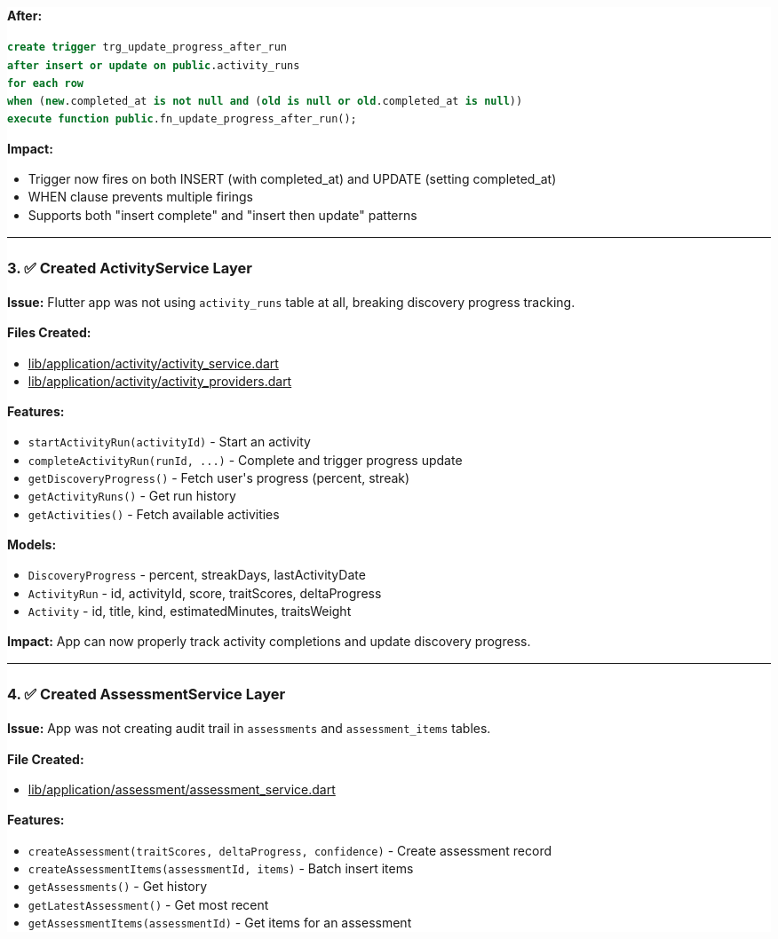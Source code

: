 **After:**
```sql
create trigger trg_update_progress_after_run
after insert or update on public.activity_runs
for each row
when (new.completed_at is not null and (old is null or old.completed_at is null))
execute function public.fn_update_progress_after_run();
```

**Impact:**
- Trigger now fires on both INSERT (with completed_at) and UPDATE (setting completed_at)
- WHEN clause prevents multiple firings
- Supports both "insert complete" and "insert then update" patterns

---

### 3. ✅ Created ActivityService Layer

**Issue:** Flutter app was not using `activity_runs` table at all, breaking discovery progress tracking.

**Files Created:**
- [lib/application/activity/activity_service.dart](lib/application/activity/activity_service.dart)
- [lib/application/activity/activity_providers.dart](lib/application/activity/activity_providers.dart)

**Features:**
- `startActivityRun(activityId)` - Start an activity
- `completeActivityRun(runId, ...)` - Complete and trigger progress update
- `getDiscoveryProgress()` - Fetch user's progress (percent, streak)
- `getActivityRuns()` - Get run history
- `getActivities()` - Fetch available activities

**Models:**
- `DiscoveryProgress` - percent, streakDays, lastActivityDate
- `ActivityRun` - id, activityId, score, traitScores, deltaProgress
- `Activity` - id, title, kind, estimatedMinutes, traitsWeight

**Impact:** App can now properly track activity completions and update discovery progress.

---

### 4. ✅ Created AssessmentService Layer

**Issue:** App was not creating audit trail in `assessments` and `assessment_items` tables.

**File Created:**
- [lib/application/assessment/assessment_service.dart](lib/application/assessment/assessment_service.dart)

**Features:**
- `createAssessment(traitScores, deltaProgress, confidence)` - Create assessment record
- `createAssessmentItems(assessmentId, items)` - Batch insert items
- `getAssessments()` - Get history
- `getLatestAssessment()` - Get most recent
- `getAssessmentItems(assessmentId)` - Get items for an assessment
